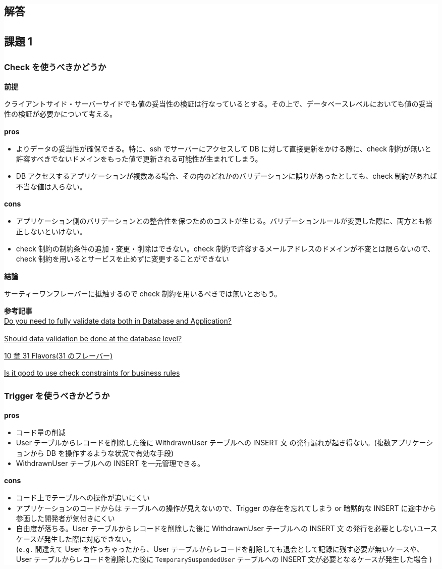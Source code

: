 ## 解答

## 課題 1

### Check を使うべきかどうか

**前提**

クライアントサイド・サーバーサイドでも値の妥当性の検証は行なっているとする。その上で、データベースレベルにおいても値の妥当性の検証が必要かについて考える。

**pros**

- よりデータの妥当性が確保できる。特に、ssh でサーバーにアクセスして DB に対して直接更新をかける際に、check 制約が無いと許容すべきでないドメインをもった値で更新される可能性が生まれてしまう。

- DB アクセスするアプリケーションが複数ある場合、その内のどれかのバリデーションに誤りがあったとしても、check 制約があれば不当な値は入らない。

**cons**

- アプリケーション側のバリデーションとの整合性を保つためのコストが生じる。バリデーションルールが変更した際に、両方とも修正しないといけない。

- check 制約の制約条件の追加・変更・削除はできない。check 制約で許容するメールアドレスのドメインが不変とは限らないので、check 制約を用いるとサービスを止めずに変更することができない

**結論**

サーティーワンフレーバーに抵触するので check 制約を用いるべきでは無いとおもう。

**参考記事**  
[Do you need to fully validate data both in Database and Application?](https://stackoverflow.com/questions/65494755/do-you-need-to-fully-validate-data-both-in-database-and-application)

[Should data validation be done at the database level?](https://stackoverflow.com/questions/1127122/should-data-validation-be-done-at-the-database-level)

[10 章 31 Flavors(31 のフレーバー)](https://qiita.com/Inagawa/items/6e9745d2598aa713a1f3)

[Is it good to use check constraints for business rules](https://stackoverflow.com/questions/1714293/is-it-good-to-use-check-constraints-for-business-rules)

### Trigger を使うべきかどうか

**pros**

- コード量の削減
- User テーブルからレコードを削除した後に WithdrawnUser テーブルへの INSERT 文 の発行漏れが起き得ない。(複数アプリケーションから DB を操作するような状況で有効な手段)
- WithdrawnUser テーブルへの INSERT を一元管理できる。

**cons**

- コード上でテーブルへの操作が追いにくい
- アプリケーションのコードからは テーブルへの操作が見えないので、Trigger の存在を忘れてしまう or 暗黙的な INSERT に途中から参画した開発者が気付きにくい
- 自由度が落ちる。User テーブルからレコードを削除した後に WithdrawnUser テーブルへの INSERT 文 の発行を必要としないユースケースが発生した際に対応できない。  
  (`e.g.` 間違えて User を作っちゃったから、User テーブルからレコードを削除しても退会として記録に残す必要が無いケースや、User テーブルからレコードを削除した後に `TemporarySuspendedUser` テーブルへの INSERT 文が必要となるケースが発生した場合 )
